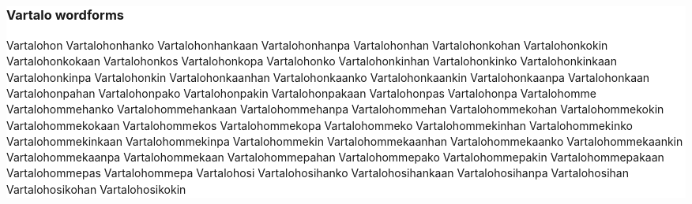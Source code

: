 
### Vartalo wordforms

Vartalohon
Vartalohonhanko
Vartalohonhankaan
Vartalohonhanpa
Vartalohonhan
Vartalohonkohan
Vartalohonkokin
Vartalohonkokaan
Vartalohonkos
Vartalohonkopa
Vartalohonko
Vartalohonkinhan
Vartalohonkinko
Vartalohonkinkaan
Vartalohonkinpa
Vartalohonkin
Vartalohonkaanhan
Vartalohonkaanko
Vartalohonkaankin
Vartalohonkaanpa
Vartalohonkaan
Vartalohonpahan
Vartalohonpako
Vartalohonpakin
Vartalohonpakaan
Vartalohonpas
Vartalohonpa
Vartalohomme
Vartalohommehanko
Vartalohommehankaan
Vartalohommehanpa
Vartalohommehan
Vartalohommekohan
Vartalohommekokin
Vartalohommekokaan
Vartalohommekos
Vartalohommekopa
Vartalohommeko
Vartalohommekinhan
Vartalohommekinko
Vartalohommekinkaan
Vartalohommekinpa
Vartalohommekin
Vartalohommekaanhan
Vartalohommekaanko
Vartalohommekaankin
Vartalohommekaanpa
Vartalohommekaan
Vartalohommepahan
Vartalohommepako
Vartalohommepakin
Vartalohommepakaan
Vartalohommepas
Vartalohommepa
Vartalohosi
Vartalohosihanko
Vartalohosihankaan
Vartalohosihanpa
Vartalohosihan
Vartalohosikohan
Vartalohosikokin